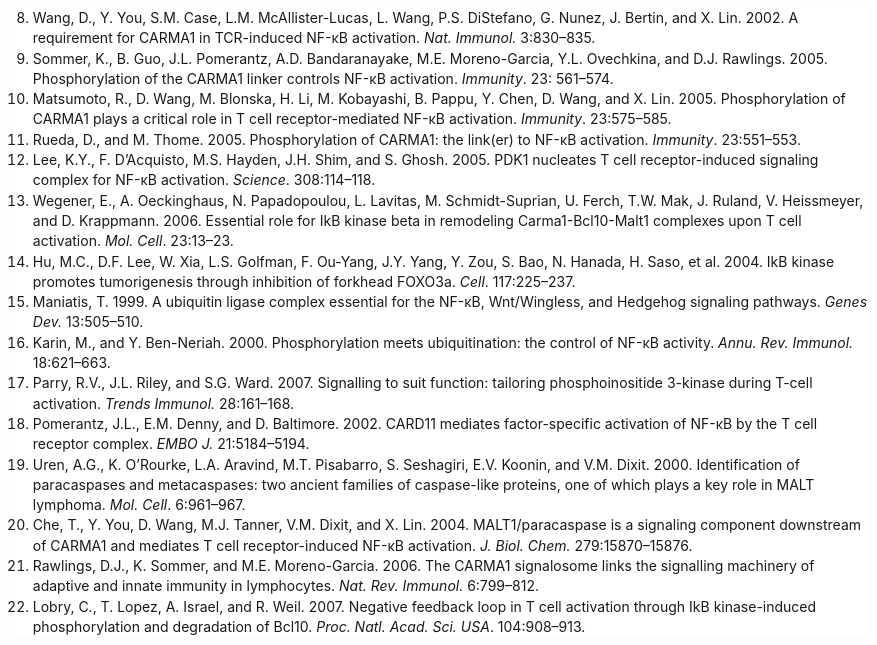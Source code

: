8. Wang, D., Y. You, S.M. Case, L.M. McAllister-Lucas, L. Wang, P.S. DiStefano, G. Nunez, J. Bertin, and X. Lin. 2002. A requirement for CARMA1 in TCR-induced NF-κB activation. *Nat. Immunol.* 3:830–835.
9. Sommer, K., B. Guo, J.L. Pomerantz, A.D. Bandaranayake, M.E. Moreno-Garcia, Y.L. Ovechkina, and D.J. Rawlings. 2005. Phosphorylation of the CARMA1 linker controls NF-κB activation. *Immunity*. 23: 561–574.
10. Matsumoto, R., D. Wang, M. Blonska, H. Li, M. Kobayashi, B. Pappu, Y. Chen, D. Wang, and X. Lin. 2005. Phosphorylation of CARMA1 plays a critical role in T cell receptor-mediated NF-κB activation. *Immunity*. 23:575–585.
11. Rueda, D., and M. Thome. 2005. Phosphorylation of CARMA1: the link(er) to NF-κB activation. *Immunity*. 23:551–553.
12. Lee, K.Y., F. D’Acquisto, M.S. Hayden, J.H. Shim, and S. Ghosh. 2005. PDK1 nucleates T cell receptor-induced signaling complex for NF-κB activation. *Science*. 308:114–118.
13. Wegener, E., A. Oeckinghaus, N. Papadopoulou, L. Lavitas, M. Schmidt-Suprian, U. Ferch, T.W. Mak, J. Ruland, V. Heissmeyer, and D. Krappmann. 2006. Essential role for IkB kinase beta in remodeling Carma1-Bcl10-Malt1 complexes upon T cell activation. *Mol. Cell*. 23:13–23.
14. Hu, M.C., D.F. Lee, W. Xia, L.S. Golfman, F. Ou-Yang, J.Y. Yang, Y. Zou, S. Bao, N. Hanada, H. Saso, et al. 2004. IkB kinase promotes tumorigenesis through inhibition of forkhead FOXO3a. *Cell*. 117:225–237.
15. Maniatis, T. 1999. A ubiquitin ligase complex essential for the NF-κB, Wnt/Wingless, and Hedgehog signaling pathways. *Genes Dev.* 13:505–510.
16. Karin, M., and Y. Ben-Neriah. 2000. Phosphorylation meets ubiquitination: the control of NF-κB activity. *Annu. Rev. Immunol.* 18:621–663.
17. Parry, R.V., J.L. Riley, and S.G. Ward. 2007. Signalling to suit function: tailoring phosphoinositide 3-kinase during T-cell activation. *Trends Immunol.* 28:161–168.
18. Pomerantz, J.L., E.M. Denny, and D. Baltimore. 2002. CARD11 mediates factor-specific activation of NF-κB by the T cell receptor complex. *EMBO J.* 21:5184–5194.
19. Uren, A.G., K. O’Rourke, L.A. Aravind, M.T. Pisabarro, S. Seshagiri, E.V. Koonin, and V.M. Dixit. 2000. Identification of paracaspases and metacaspases: two ancient families of caspase-like proteins, one of which plays a key role in MALT lymphoma. *Mol. Cell*. 6:961–967.
20. Che, T., Y. You, D. Wang, M.J. Tanner, V.M. Dixit, and X. Lin. 2004. MALT1/paracaspase is a signaling component downstream of CARMA1 and mediates T cell receptor-induced NF-κB activation. *J. Biol. Chem.* 279:15870–15876.
21. Rawlings, D.J., K. Sommer, and M.E. Moreno-Garcia. 2006. The CARMA1 signalosome links the signalling machinery of adaptive and innate immunity in lymphocytes. *Nat. Rev. Immunol.* 6:799–812.
22. Lobry, C., T. Lopez, A. Israel, and R. Weil. 2007. Negative feedback loop in T cell activation through IkB kinase-induced phosphorylation and degradation of Bcl10. *Proc. Natl. Acad. Sci. USA*. 104:908–913.

